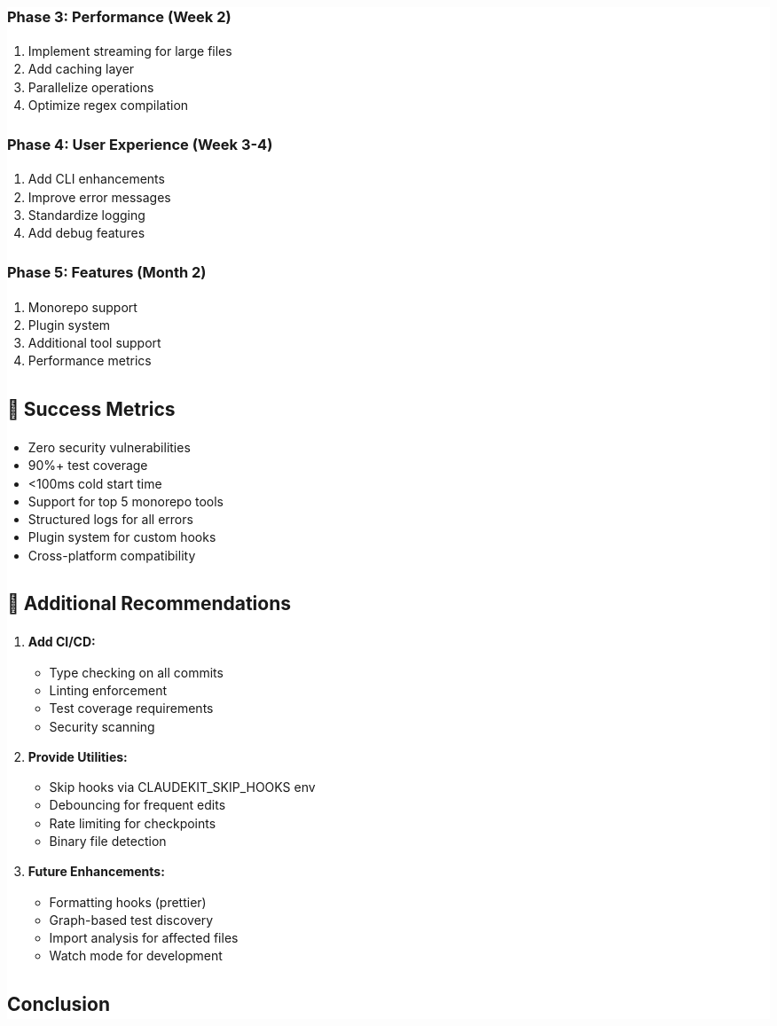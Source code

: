 ### Phase 3: Performance (Week 2)
1. Implement streaming for large files
2. Add caching layer
3. Parallelize operations
4. Optimize regex compilation

### Phase 4: User Experience (Week 3-4)
1. Add CLI enhancements
2. Improve error messages
3. Standardize logging
4. Add debug features

### Phase 5: Features (Month 2)
1. Monorepo support
2. Plugin system
3. Additional tool support
4. Performance metrics

## 🎯 Success Metrics

- Zero security vulnerabilities
- 90%+ test coverage
- <100ms cold start time
- Support for top 5 monorepo tools
- Structured logs for all errors
- Plugin system for custom hooks
- Cross-platform compatibility

## 📝 Additional Recommendations

1. **Add CI/CD:**
   - Type checking on all commits
   - Linting enforcement
   - Test coverage requirements
   - Security scanning

2. **Provide Utilities:**
   - Skip hooks via CLAUDEKIT_SKIP_HOOKS env
   - Debouncing for frequent edits
   - Rate limiting for checkpoints
   - Binary file detection

3. **Future Enhancements:**
   - Formatting hooks (prettier)
   - Graph-based test discovery
   - Import analysis for affected files
   - Watch mode for development

## Conclusion
